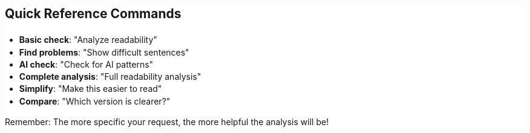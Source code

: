 
## Quick Reference Commands

- **Basic check**: "Analyze readability"
- **Find problems**: "Show difficult sentences"
- **AI check**: "Check for AI patterns"
- **Complete analysis**: "Full readability analysis"
- **Simplify**: "Make this easier to read"
- **Compare**: "Which version is clearer?"

Remember: The more specific your request, the more helpful the analysis will be!